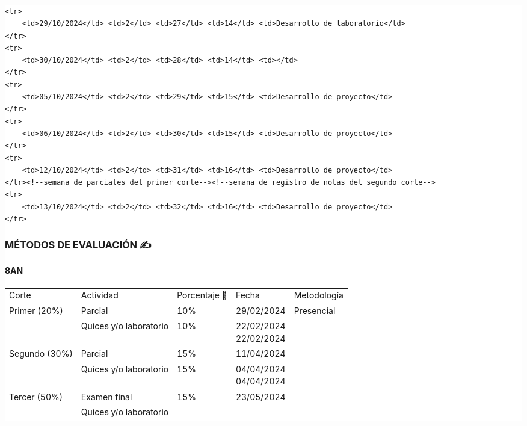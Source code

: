 	<tr>
		<td>29/10/2024</td> <td>2</td> <td>27</td> <td>14</td> <td>Desarrollo de laboratorio</td>
	</tr>
	<tr>
		<td>30/10/2024</td> <td>2</td> <td>28</td> <td>14</td> <td></td>
	</tr>
	<tr>
		<td>05/10/2024</td> <td>2</td> <td>29</td> <td>15</td> <td>Desarrollo de proyecto</td>
	</tr>
	<tr>
		<td>06/10/2024</td> <td>2</td> <td>30</td> <td>15</td> <td>Desarrollo de proyecto</td>
	</tr>
	<tr>
		<td>12/10/2024</td> <td>2</td> <td>31</td> <td>16</td> <td>Desarrollo de proyecto</td>
	</tr><!--semana de parciales del primer corte--><!--semana de registro de notas del segundo corte-->
	<tr>
		<td>13/10/2024</td> <td>2</td> <td>32</td> <td>16</td> <td>Desarrollo de proyecto</td>
	</tr>
</table>


<h3>MÉTODOS DE EVALUACIÓN ✍️</h3>

<h4>8AN</h4>

<table>
	<tr>
		<td>Corte</td>
		<td>Actividad</td>
		<td>Porcentaje 💯</td>
		<td>Fecha</td>
		<td>Metodología</td>
	</tr>
	<tr>
		<td rowspan="2">Primer (20%)</td>
		<td>Parcial</td>
		<td>10%</td>
		<td>29/02/2024</td>
		<td rowspan="7">Presencial</td>
	</tr>
	<tr>
		<td>Quices y/o laboratorio</td>
		<td>10%</td>
		<td>22/02/2024<br>22/02/2024</td>
	</tr>
	<tr>
		<td rowspan="2">Segundo (30%)</td>
		<td>Parcial</td>
		<td>15%</td>
		<td>11/04/2024</td>
	</tr>
	<tr>
		<td>Quices y/o laboratorio</td>
		<td>15%</td>
		<td>04/04/2024<br>04/04/2024</td>
	</tr>
	<tr>
		<td rowspan="3">Tercer (50%)</td>
		<td>Examen final</td>
		<td>15%</td>
		<td>23/05/2024</td>
	</tr>
	<tr>
		<td>Quices y/o laboratorio</td>